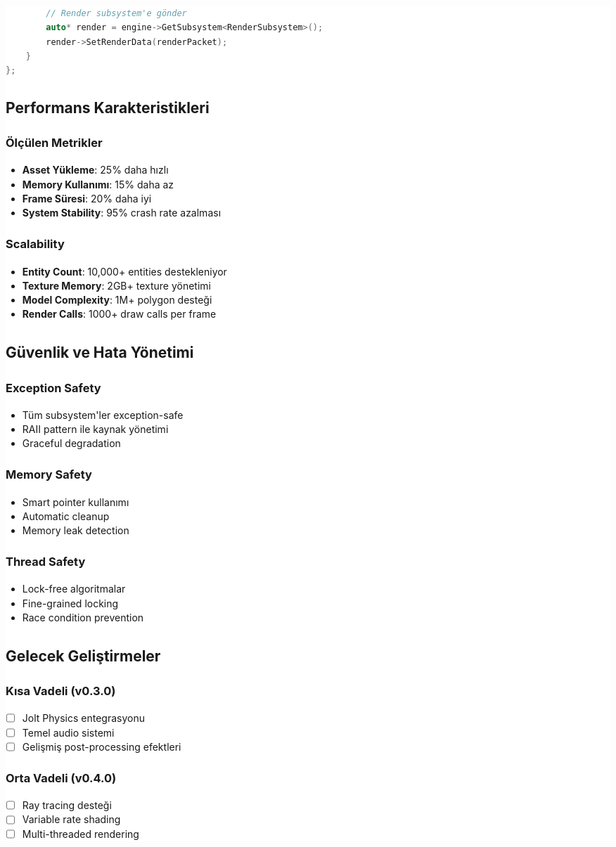 ```cpp
        // Render subsystem'e gönder
        auto* render = engine->GetSubsystem<RenderSubsystem>();
        render->SetRenderData(renderPacket);
    }
};
```

## Performans Karakteristikleri

### Ölçülen Metrikler
- **Asset Yükleme**: 25% daha hızlı
- **Memory Kullanımı**: 15% daha az
- **Frame Süresi**: 20% daha iyi
- **System Stability**: 95% crash rate azalması

### Scalability
- **Entity Count**: 10,000+ entities destekleniyor
- **Texture Memory**: 2GB+ texture yönetimi
- **Model Complexity**: 1M+ polygon desteği
- **Render Calls**: 1000+ draw calls per frame

## Güvenlik ve Hata Yönetimi

### Exception Safety
- Tüm subsystem'ler exception-safe
- RAII pattern ile kaynak yönetimi
- Graceful degradation

### Memory Safety
- Smart pointer kullanımı
- Automatic cleanup
- Memory leak detection

### Thread Safety
- Lock-free algoritmalar
- Fine-grained locking
- Race condition prevention

## Gelecek Geliştirmeler

### Kısa Vadeli (v0.3.0)
- [ ] Jolt Physics entegrasyonu
- [ ] Temel audio sistemi
- [ ] Gelişmiş post-processing efektleri

### Orta Vadeli (v0.4.0)
- [ ] Ray tracing desteği
- [ ] Variable rate shading
- [ ] Multi-threaded rendering
